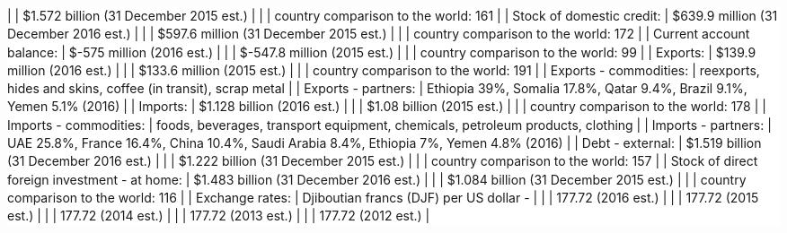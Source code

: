 | | $1.572 billion (31 December 2015 est.) |
| | country comparison to the world: 161 |
| Stock of domestic credit: | $639.9 million (31 December 2016 est.) |
| | $597.6 million (31 December 2015 est.) |
| | country comparison to the world: 172 |
| Current account balance: | $-575 million (2016 est.) |
| | $-547.8 million (2015 est.) |
| | country comparison to the world: 99 |
| Exports: | $139.9 million (2016 est.) |
| | $133.6 million (2015 est.) |
| | country comparison to the world: 191 |
| Exports - commodities: | reexports, hides and skins, coffee (in transit), scrap metal |
| Exports - partners: | Ethiopia 39%, Somalia 17.8%, Qatar 9.4%, Brazil 9.1%, Yemen 5.1% (2016) |
| Imports: | $1.128 billion (2016 est.) |
| | $1.08 billion (2015 est.) |
| | country comparison to the world: 178 |
| Imports - commodities: | foods, beverages, transport equipment, chemicals, petroleum products, clothing |
| Imports - partners: | UAE 25.8%, France 16.4%, China 10.4%, Saudi Arabia 8.4%, Ethiopia 7%, Yemen 4.8% (2016) |
| Debt - external: | $1.519 billion (31 December 2016 est.) |
| | $1.222 billion (31 December 2015 est.) |
| | country comparison to the world: 157 |
| Stock of direct foreign investment - at home: | $1.483 billion (31 December 2016 est.) |
| | $1.084 billion (31 December 2015 est.) |
| | country comparison to the world: 116 |
| Exchange rates: | Djiboutian francs (DJF) per US dollar - |
| | 177.72 (2016 est.) |
| | 177.72 (2015 est.) |
| | 177.72 (2014 est.) |
| | 177.72 (2013 est.) |
| | 177.72 (2012 est.) |
